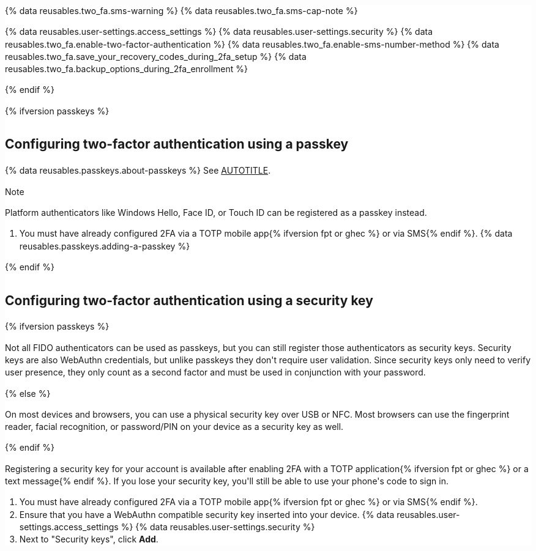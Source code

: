 {% data reusables.two_fa.sms-warning %}
{% data reusables.two_fa.sms-cap-note %}

{% data reusables.user-settings.access_settings %}
{% data reusables.user-settings.security %}
{% data reusables.two_fa.enable-two-factor-authentication %}
{% data reusables.two_fa.enable-sms-number-method %}
{% data reusables.two_fa.save_your_recovery_codes_during_2fa_setup %}
{% data reusables.two_fa.backup_options_during_2fa_enrollment %}

{% endif %}

{% ifversion passkeys %}

## Configuring two-factor authentication using a passkey

{% data reusables.passkeys.about-passkeys %} See [AUTOTITLE](/authentication/authenticating-with-a-passkey/about-passkeys).

> [!NOTE]
> Platform authenticators like Windows Hello, Face ID, or Touch ID can be registered as a passkey instead.

1. You must have already configured 2FA via a TOTP mobile app{% ifversion fpt or ghec %} or via SMS{% endif %}.
{% data reusables.passkeys.adding-a-passkey %}

{% endif %}

## Configuring two-factor authentication using a security key

{% ifversion passkeys %}

Not all FIDO authenticators can be used as passkeys, but you can still register those authenticators as security keys. Security keys are also WebAuthn credentials, but unlike passkeys they don't require user validation. Since security keys only need to verify user presence, they only count as a second factor and must be used in conjunction with your password.

{% else %}

On most devices and browsers, you can use a physical security key over USB or NFC. Most browsers can use the fingerprint reader, facial recognition, or password/PIN on your device as a security key as well.

{% endif %}

Registering a security key for your account is available after enabling 2FA with a TOTP application{% ifversion fpt or ghec %} or a text message{% endif %}. If you lose your security key, you'll still be able to use your phone's code to sign in.

1. You must have already configured 2FA via a TOTP mobile app{% ifversion fpt or ghec %} or via SMS{% endif %}.
1. Ensure that you have a WebAuthn compatible security key inserted into your device.
{% data reusables.user-settings.access_settings %}
{% data reusables.user-settings.security %}
1. Next to "Security keys", click **Add**.
